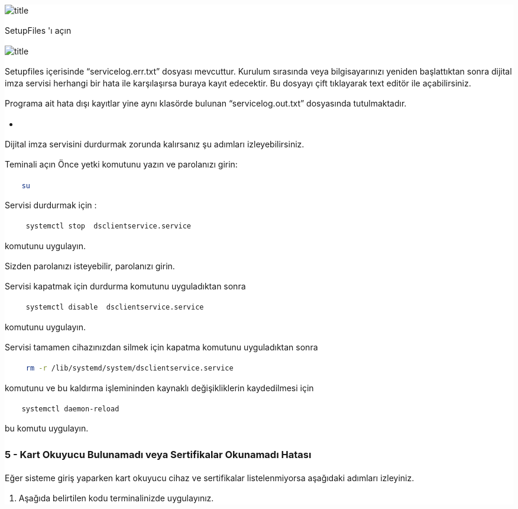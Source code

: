 ![title](https://docsbimser.blob.core.windows.net/imagecontainer/auto-upload4dc6c23b-06ad-4bda-91d4-f9691f08fed7)

SetupFiles 'ı açın

![title](https://docsbimser.blob.core.windows.net/imagecontainer/auto-upload14e5e33d-f63b-486d-9a25-0232c59b1197)


Setupfiles içerisinde “servicelog.err.txt” dosyası mevcuttur.
Kurulum sırasında veya bilgisayarınızı yeniden başlattıktan sonra dijital imza servisi herhangi bir hata ile karşılaşırsa buraya kayıt edecektir.
Bu dosyayı çift tıklayarak text editör ile açabilirsiniz.

Programa ait hata dışı kayıtlar yine aynı klasörde bulunan “servicelog.out.txt” dosyasında tutulmaktadır.

-
Dijital imza servisini  durdurmak zorunda kalırsanız  şu adımları izleyebilirsiniz.

Teminali açın
Önce yetki komutunu yazın ve parolanızı girin:

```sh 
	su
```

Servisi durdurmak için :  

```sh 
	 systemctl stop  dsclientservice.service
```
komutunu uygulayın.

Sizden parolanızı isteyebilir, parolanızı girin.
 
Servisi kapatmak için durdurma komutunu uyguladıktan sonra
```sh 
	 systemctl disable  dsclientservice.service
```
komutunu uygulayın.

Servisi tamamen cihazınızdan silmek için kapatma komutunu uyguladıktan sonra
```sh 
	 rm -r /lib/systemd/system/dsclientservice.service
```
komutunu ve bu kaldırma işlemininden kaynaklı değişikliklerin  kaydedilmesi için

```sh 
	systemctl daemon-reload
```

bu komutu uygulayın.


### 5 - Kart Okuyucu Bulunamadı veya Sertifikalar Okunamadı Hatası 

Eğer sisteme giriş yaparken kart okuyucu cihaz ve sertifikalar listelenmiyorsa aşağıdaki adımları izleyiniz.

1. Aşağıda belirtilen kodu terminalinizde uygulayınız.
